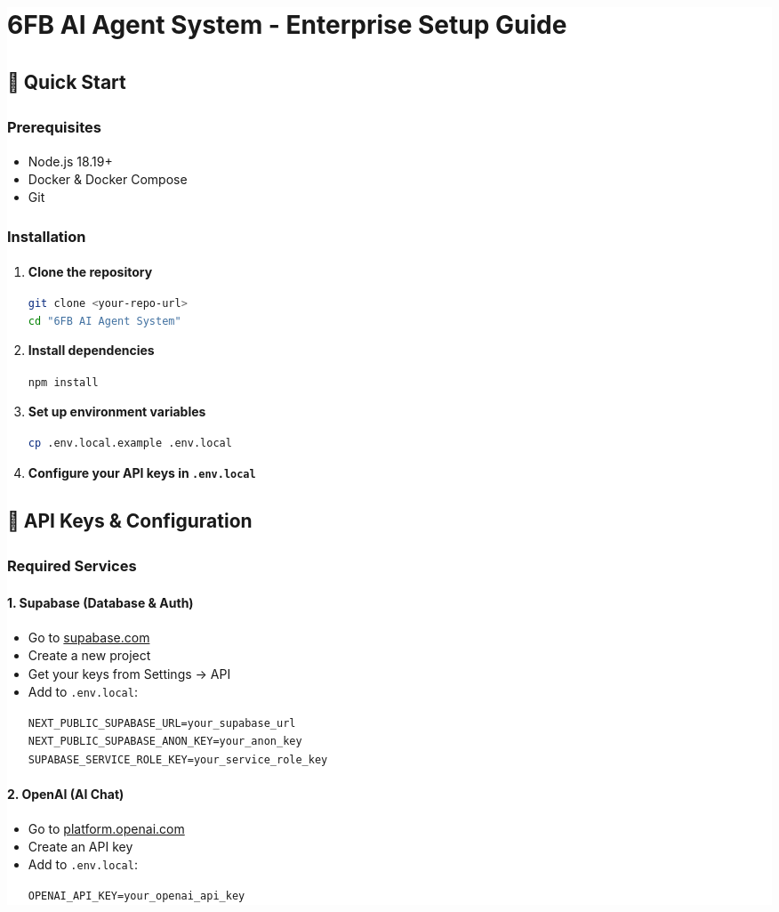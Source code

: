 # 6FB AI Agent System - Enterprise Setup Guide

## 🚀 Quick Start

### Prerequisites
- Node.js 18.19+ 
- Docker & Docker Compose
- Git

### Installation

1. **Clone the repository**
   ```bash
   git clone <your-repo-url>
   cd "6FB AI Agent System"
   ```

2. **Install dependencies**
   ```bash
   npm install
   ```

3. **Set up environment variables**
   ```bash
   cp .env.local.example .env.local
   ```

4. **Configure your API keys in `.env.local`**

## 🔑 API Keys & Configuration

### Required Services

#### 1. **Supabase** (Database & Auth)
- Go to [supabase.com](https://supabase.com)
- Create a new project
- Get your keys from Settings → API
- Add to `.env.local`:
  ```
  NEXT_PUBLIC_SUPABASE_URL=your_supabase_url
  NEXT_PUBLIC_SUPABASE_ANON_KEY=your_anon_key
  SUPABASE_SERVICE_ROLE_KEY=your_service_role_key
  ```

#### 2. **OpenAI** (AI Chat)
- Go to [platform.openai.com](https://platform.openai.com)
- Create an API key
- Add to `.env.local`:
  ```
  OPENAI_API_KEY=your_openai_api_key
  ```

